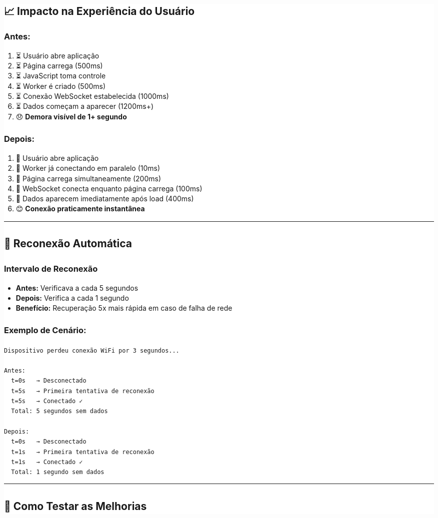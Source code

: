 
## 📈 Impacto na Experiência do Usuário

### Antes:
1. ⏳ Usuário abre aplicação
2. ⏳ Página carrega (500ms)
3. ⏳ JavaScript toma controle
4. ⏳ Worker é criado (500ms)
5. ⏳ Conexão WebSocket estabelecida (1000ms)
6. ⏳ Dados começam a aparecer (1200ms+)
7. 😞 **Demora visível de 1+ segundo**

### Depois:
1. 🚀 Usuário abre aplicação
2. 🚀 Worker já conectando em paralelo (10ms)
3. 🚀 Página carrega simultaneamente (200ms)
4. 🚀 WebSocket conecta enquanto página carrega (100ms)
5. 🚀 Dados aparecem imediatamente após load (400ms)
6. 😊 **Conexão praticamente instantânea**

---

## 🔄 Reconexão Automática

### Intervalo de Reconexão
- **Antes:** Verificava a cada 5 segundos
- **Depois:** Verifica a cada 1 segundo
- **Benefício:** Recuperação 5x mais rápida em caso de falha de rede

### Exemplo de Cenário:
```
Dispositivo perdeu conexão WiFi por 3 segundos...

Antes:
  t=0s   → Desconectado
  t=5s   → Primeira tentativa de reconexão
  t=5s   → Conectado ✓
  Total: 5 segundos sem dados

Depois:
  t=0s   → Desconectado
  t=1s   → Primeira tentativa de reconexão
  t=1s   → Conectado ✓
  Total: 1 segundo sem dados
```

---

## 🧪 Como Testar as Melhorias
